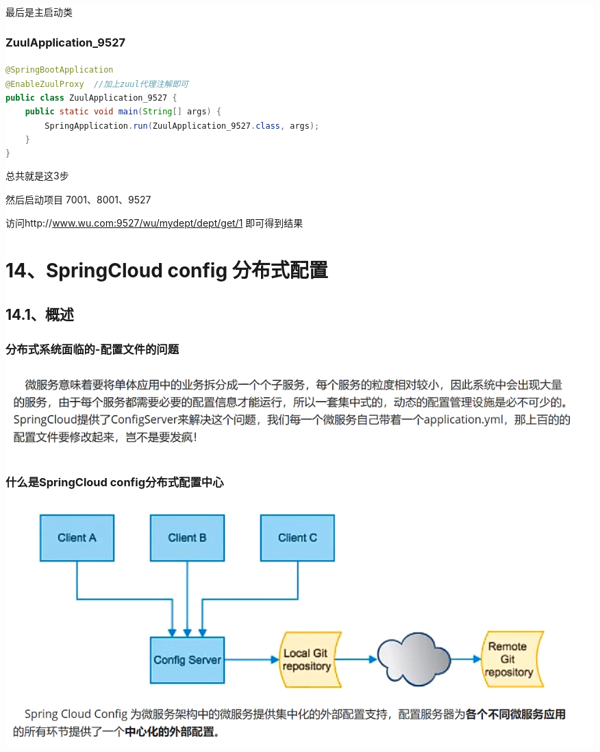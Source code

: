 

最后是主启动类

### ZuulApplication_9527

```java
@SpringBootApplication
@EnableZuulProxy  //加上zuul代理注解即可
public class ZuulApplication_9527 {
    public static void main(String[] args) {
        SpringApplication.run(ZuulApplication_9527.class, args);
    }
}
```

总共就是这3步

然后启动项目 7001、8001、9527

访问http://www.wu.com:9527/wu/mydept/dept/get/1 即可得到结果



# 14、SpringCloud config 分布式配置



## 14.1、概述

### 分布式系统面临的-配置文件的问题

![image-20210203223410133](SpringCloud.assets/image-20210203223410133.png)

### 什么是SpringCloud config分布式配置中心

![image-20210203223457210](SpringCloud.assets/image-20210203223457210.png)
